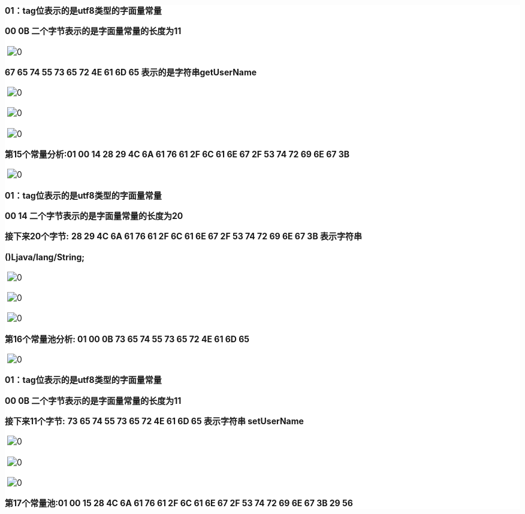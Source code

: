 **01：tag位表示的是utf8类型的字面量常量**

**00 0B 二个字节表示的是字面量常量的长度为11**

​    ![0](https://note.youdao.com/yws/public/resource/a21875fd4ab6e14a445d07e750cc6930/xmlnote/DA5D04222E1446899C464EF4A92A414C/10823)

**67  65 74 55 73 65 72 4E 61 6D 65 表示的是字符串getUserName**

​    ![0](https://note.youdao.com/yws/public/resource/a21875fd4ab6e14a445d07e750cc6930/xmlnote/D0DCBE58FD3742EDBF2B4AEA81B9E937/10893)

​    ![0](https://note.youdao.com/yws/public/resource/a21875fd4ab6e14a445d07e750cc6930/xmlnote/05A7F68D7A9E48688BE955218122C5AE/10931)

​    ![0](https://note.youdao.com/yws/public/resource/a21875fd4ab6e14a445d07e750cc6930/xmlnote/CE95870257F1458B8BC978B4A7091003/10798)

**第15个常量分析:01 00 14 28 29 4C  6A 61 76 61 2F 6C 61 6E 67 2F 53 74 72 69 6E 67  3B** 

​    ![0](https://note.youdao.com/yws/public/resource/a21875fd4ab6e14a445d07e750cc6930/xmlnote/EABBA70FCA3D465EB8E3D72229B5E5BF/10820)

**01：tag位表示的是utf8类型的字面量常量**

**00 14 二个字节表示的是字面量常量的长度为20**

**接下来20个字节:** **28 29 4C  6A 61 76 61 2F 6C 61 6E 67 2F 53 74 72 69 6E 67  3B  表示字符串**

**()Ljava/lang/String;**

​    ![0](https://note.youdao.com/yws/public/resource/a21875fd4ab6e14a445d07e750cc6930/xmlnote/3707980A3460426BA6A36936DD307A4B/10887)

​    ![0](https://note.youdao.com/yws/public/resource/a21875fd4ab6e14a445d07e750cc6930/xmlnote/FA63C23F60054E95AFCE28976340FF25/10930)

​    ![0](https://note.youdao.com/yws/public/resource/a21875fd4ab6e14a445d07e750cc6930/xmlnote/803BEEA3EC4D4AFDB6062259086B9725/10800)

**第16个常量池分析: 01 00 0B 73 65 74 55 73 65 72 4E 61 6D 65** 

​    ![0](https://note.youdao.com/yws/public/resource/a21875fd4ab6e14a445d07e750cc6930/xmlnote/35A0DC537F304C5393844B30256C44EF/10832)

**01：tag位表示的是utf8类型的字面量常量**

**00 0B 二个字节表示的是字面量常量的长度为11**

**接下来11个字节:** **73 65 74 55 73 65 72 4E 61 6D 65  表示字符串 setUserName**

​    ![0](https://note.youdao.com/yws/public/resource/a21875fd4ab6e14a445d07e750cc6930/xmlnote/5E657F0DBCBE4042B687F9B12FB81C36/10897)

​    ![0](https://note.youdao.com/yws/public/resource/a21875fd4ab6e14a445d07e750cc6930/xmlnote/DCA250DCD24C407B8E9DA6391142DF5F/10929)

​    ![0](https://note.youdao.com/yws/public/resource/a21875fd4ab6e14a445d07e750cc6930/xmlnote/8AC8C1C15C9647089B8A66DBF9796E3F/10807)

**第17个常量池:01  00 15 28 4C 6A 61 76 61 2F 6C 61 6E 67 2F 53 74  72 69 6E 67 3B 29 56** 
